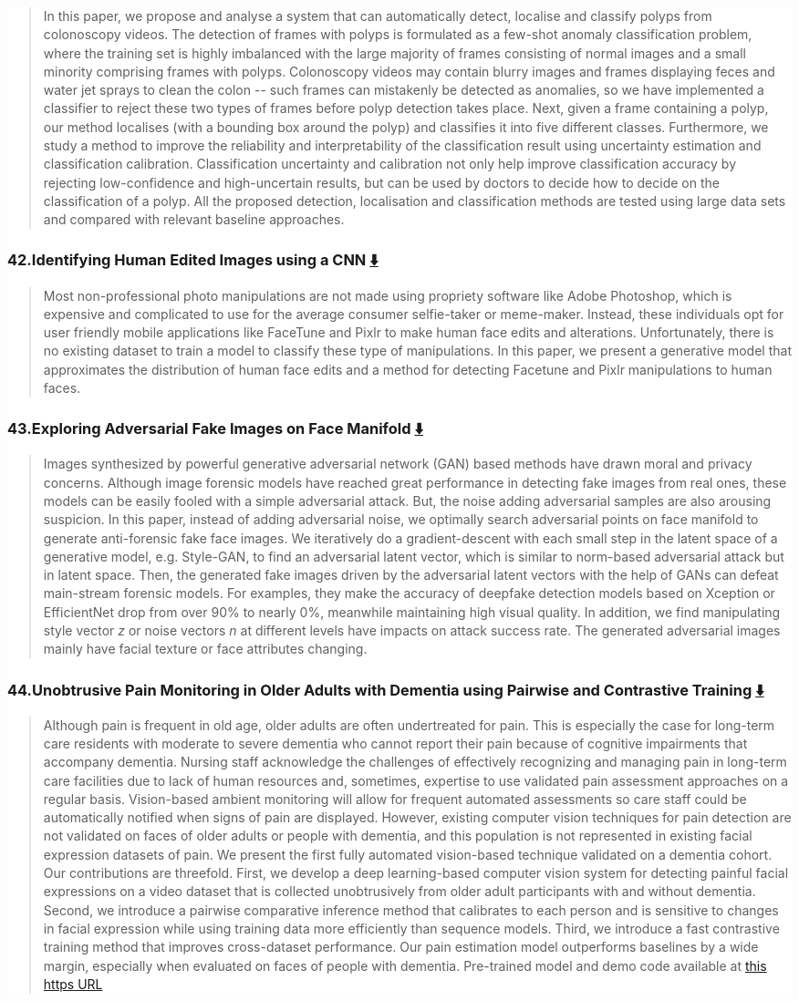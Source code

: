 >  In this paper, we propose and analyse a system that can automatically detect, localise and classify polyps from colonoscopy videos. The detection of frames with polyps is formulated as a few-shot anomaly classification problem, where the training set is highly imbalanced with the large majority of frames consisting of normal images and a small minority comprising frames with polyps. Colonoscopy videos may contain blurry images and frames displaying feces and water jet sprays to clean the colon -- such frames can mistakenly be detected as anomalies, so we have implemented a classifier to reject these two types of frames before polyp detection takes place. Next, given a frame containing a polyp, our method localises (with a bounding box around the polyp) and classifies it into five different classes. Furthermore, we study a method to improve the reliability and interpretability of the classification result using uncertainty estimation and classification calibration. Classification uncertainty and calibration not only help improve classification accuracy by rejecting low-confidence and high-uncertain results, but can be used by doctors to decide how to decide on the classification of a polyp. All the proposed detection, localisation and classification methods are tested using large data sets and compared with relevant baseline approaches.      
### 42.Identifying Human Edited Images using a CNN  [ :arrow_down: ](https://arxiv.org/pdf/2101.03275.pdf)
>  Most non-professional photo manipulations are not made using propriety software like Adobe Photoshop, which is expensive and complicated to use for the average consumer selfie-taker or meme-maker. Instead, these individuals opt for user friendly mobile applications like FaceTune and Pixlr to make human face edits and alterations. Unfortunately, there is no existing dataset to train a model to classify these type of manipulations. In this paper, we present a generative model that approximates the distribution of human face edits and a method for detecting Facetune and Pixlr manipulations to human faces.      
### 43.Exploring Adversarial Fake Images on Face Manifold  [ :arrow_down: ](https://arxiv.org/pdf/2101.03272.pdf)
>  Images synthesized by powerful generative adversarial network (GAN) based methods have drawn moral and privacy concerns. Although image forensic models have reached great performance in detecting fake images from real ones, these models can be easily fooled with a simple adversarial attack. But, the noise adding adversarial samples are also arousing suspicion. In this paper, instead of adding adversarial noise, we optimally search adversarial points on face manifold to generate anti-forensic fake face images. We iteratively do a gradient-descent with each small step in the latent space of a generative model, e.g. Style-GAN, to find an adversarial latent vector, which is similar to norm-based adversarial attack but in latent space. Then, the generated fake images driven by the adversarial latent vectors with the help of GANs can defeat main-stream forensic models. For examples, they make the accuracy of deepfake detection models based on Xception or EfficientNet drop from over 90% to nearly 0%, meanwhile maintaining high visual quality. In addition, we find manipulating style vector $z$ or noise vectors $n$ at different levels have impacts on attack success rate. The generated adversarial images mainly have facial texture or face attributes changing.      
### 44.Unobtrusive Pain Monitoring in Older Adults with Dementia using Pairwise and Contrastive Training  [ :arrow_down: ](https://arxiv.org/pdf/2101.03251.pdf)
>  Although pain is frequent in old age, older adults are often undertreated for pain. This is especially the case for long-term care residents with moderate to severe dementia who cannot report their pain because of cognitive impairments that accompany dementia. Nursing staff acknowledge the challenges of effectively recognizing and managing pain in long-term care facilities due to lack of human resources and, sometimes, expertise to use validated pain assessment approaches on a regular basis. Vision-based ambient monitoring will allow for frequent automated assessments so care staff could be automatically notified when signs of pain are displayed. However, existing computer vision techniques for pain detection are not validated on faces of older adults or people with dementia, and this population is not represented in existing facial expression datasets of pain. We present the first fully automated vision-based technique validated on a dementia cohort. Our contributions are threefold. First, we develop a deep learning-based computer vision system for detecting painful facial expressions on a video dataset that is collected unobtrusively from older adult participants with and without dementia. Second, we introduce a pairwise comparative inference method that calibrates to each person and is sensitive to changes in facial expression while using training data more efficiently than sequence models. Third, we introduce a fast contrastive training method that improves cross-dataset performance. Our pain estimation model outperforms baselines by a wide margin, especially when evaluated on faces of people with dementia. Pre-trained model and demo code available at <a class="link-external link-https" href="https://github.com/TaatiTeam/pain_detection_demo" rel="external noopener nofollow">this https URL</a>      
